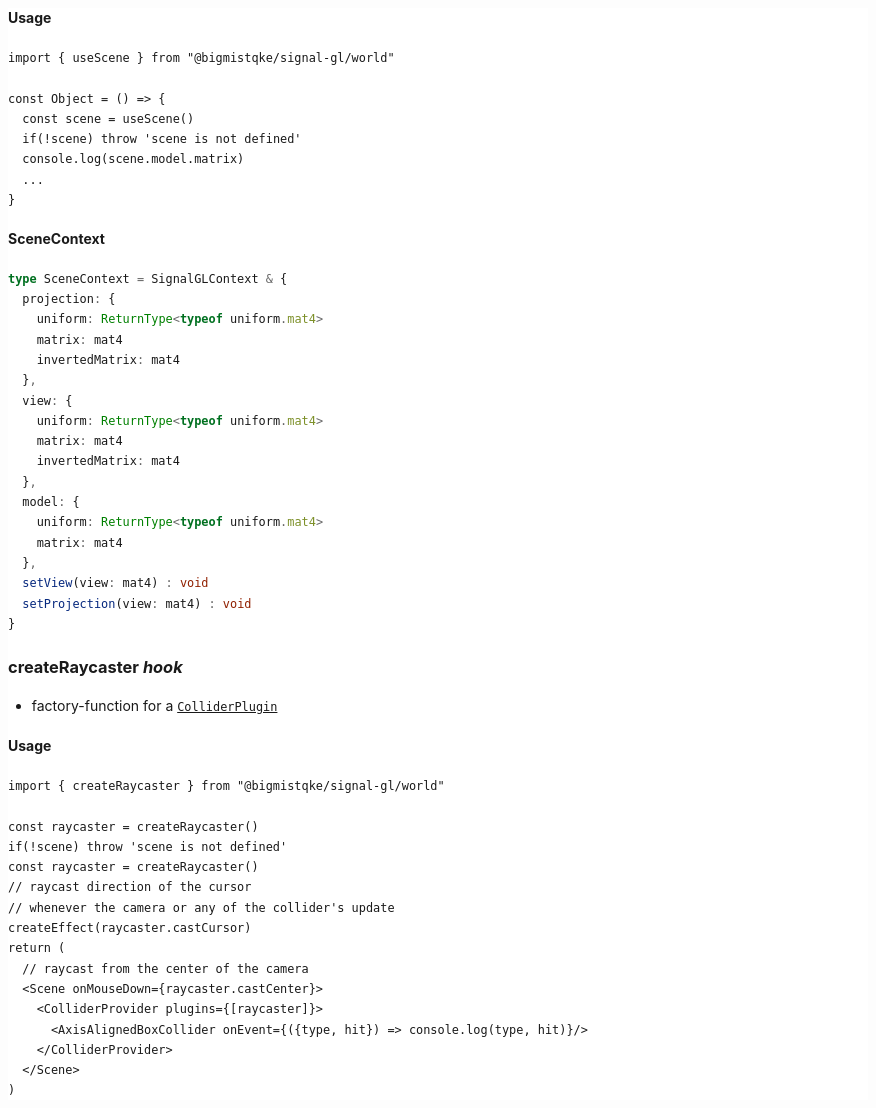 #### Usage

```tsx
import { useScene } from "@bigmistqke/signal-gl/world"

const Object = () => {
  const scene = useScene()
  if(!scene) throw 'scene is not defined'
  console.log(scene.model.matrix)
  ...
}
```

#### SceneContext

```ts
type SceneContext = SignalGLContext & {
  projection: {
    uniform: ReturnType<typeof uniform.mat4>
    matrix: mat4
    invertedMatrix: mat4
  },
  view: {
    uniform: ReturnType<typeof uniform.mat4>
    matrix: mat4
    invertedMatrix: mat4
  },
  model: {
    uniform: ReturnType<typeof uniform.mat4>
    matrix: mat4
  },
  setView(view: mat4) : void
  setProjection(view: mat4) : void
}
```

### createRaycaster _hook_

- factory-function for a [`ColliderPlugin`](#colliderplugins)

#### Usage

```tsx
import { createRaycaster } from "@bigmistqke/signal-gl/world"

const raycaster = createRaycaster()
if(!scene) throw 'scene is not defined'
const raycaster = createRaycaster()
// raycast direction of the cursor 
// whenever the camera or any of the collider's update
createEffect(raycaster.castCursor)
return (
  // raycast from the center of the camera
  <Scene onMouseDown={raycaster.castCenter}>
    <ColliderProvider plugins={[raycaster]}>
      <AxisAlignedBoxCollider onEvent={({type, hit}) => console.log(type, hit)}/>
    </ColliderProvider>
  </Scene>
)
```


